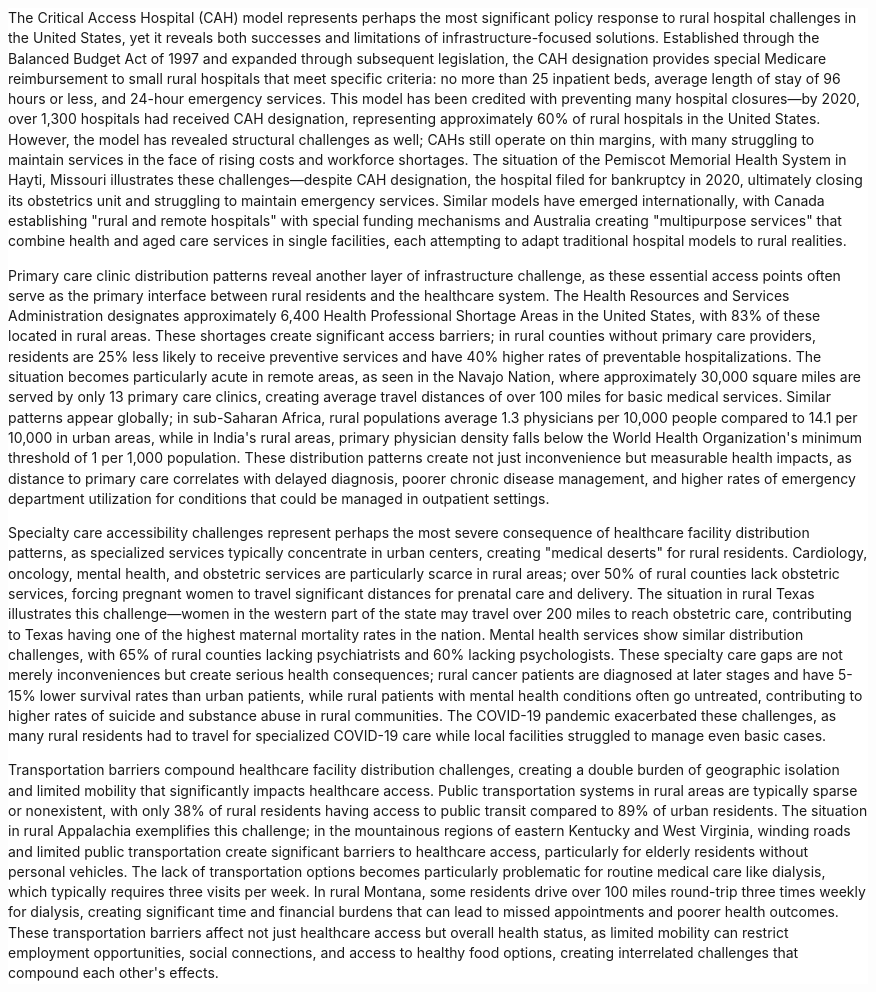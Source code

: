 The Critical Access Hospital (CAH) model represents perhaps the most significant policy response to rural hospital challenges in the United States, yet it reveals both successes and limitations of infrastructure-focused solutions. Established through the Balanced Budget Act of 1997 and expanded through subsequent legislation, the CAH designation provides special Medicare reimbursement to small rural hospitals that meet specific criteria: no more than 25 inpatient beds, average length of stay of 96 hours or less, and 24-hour emergency services. This model has been credited with preventing many hospital closures—by 2020, over 1,300 hospitals had received CAH designation, representing approximately 60% of rural hospitals in the United States. However, the model has revealed structural challenges as well; CAHs still operate on thin margins, with many struggling to maintain services in the face of rising costs and workforce shortages. The situation of the Pemiscot Memorial Health System in Hayti, Missouri illustrates these challenges—despite CAH designation, the hospital filed for bankruptcy in 2020, ultimately closing its obstetrics unit and struggling to maintain emergency services. Similar models have emerged internationally, with Canada establishing "rural and remote hospitals" with special funding mechanisms and Australia creating "multipurpose services" that combine health and aged care services in single facilities, each attempting to adapt traditional hospital models to rural realities.

Primary care clinic distribution patterns reveal another layer of infrastructure challenge, as these essential access points often serve as the primary interface between rural residents and the healthcare system. The Health Resources and Services Administration designates approximately 6,400 Health Professional Shortage Areas in the United States, with 83% of these located in rural areas. These shortages create significant access barriers; in rural counties without primary care providers, residents are 25% less likely to receive preventive services and have 40% higher rates of preventable hospitalizations. The situation becomes particularly acute in remote areas, as seen in the Navajo Nation, where approximately 30,000 square miles are served by only 13 primary care clinics, creating average travel distances of over 100 miles for basic medical services. Similar patterns appear globally; in sub-Saharan Africa, rural populations average 1.3 physicians per 10,000 people compared to 14.1 per 10,000 in urban areas, while in India's rural areas, primary physician density falls below the World Health Organization's minimum threshold of 1 per 1,000 population. These distribution patterns create not just inconvenience but measurable health impacts, as distance to primary care correlates with delayed diagnosis, poorer chronic disease management, and higher rates of emergency department utilization for conditions that could be managed in outpatient settings.

Specialty care accessibility challenges represent perhaps the most severe consequence of healthcare facility distribution patterns, as specialized services typically concentrate in urban centers, creating "medical deserts" for rural residents. Cardiology, oncology, mental health, and obstetric services are particularly scarce in rural areas; over 50% of rural counties lack obstetric services, forcing pregnant women to travel significant distances for prenatal care and delivery. The situation in rural Texas illustrates this challenge—women in the western part of the state may travel over 200 miles to reach obstetric care, contributing to Texas having one of the highest maternal mortality rates in the nation. Mental health services show similar distribution challenges, with 65% of rural counties lacking psychiatrists and 60% lacking psychologists. These specialty care gaps are not merely inconveniences but create serious health consequences; rural cancer patients are diagnosed at later stages and have 5-15% lower survival rates than urban patients, while rural patients with mental health conditions often go untreated, contributing to higher rates of suicide and substance abuse in rural communities. The COVID-19 pandemic exacerbated these challenges, as many rural residents had to travel for specialized COVID-19 care while local facilities struggled to manage even basic cases.

Transportation barriers compound healthcare facility distribution challenges, creating a double burden of geographic isolation and limited mobility that significantly impacts healthcare access. Public transportation systems in rural areas are typically sparse or nonexistent, with only 38% of rural residents having access to public transit compared to 89% of urban residents. The situation in rural Appalachia exemplifies this challenge; in the mountainous regions of eastern Kentucky and West Virginia, winding roads and limited public transportation create significant barriers to healthcare access, particularly for elderly residents without personal vehicles. The lack of transportation options becomes particularly problematic for routine medical care like dialysis, which typically requires three visits per week. In rural Montana, some residents drive over 100 miles round-trip three times weekly for dialysis, creating significant time and financial burdens that can lead to missed appointments and poorer health outcomes. These transportation barriers affect not just healthcare access but overall health status, as limited mobility can restrict employment opportunities, social connections, and access to healthy food options, creating interrelated challenges that compound each other's effects.
